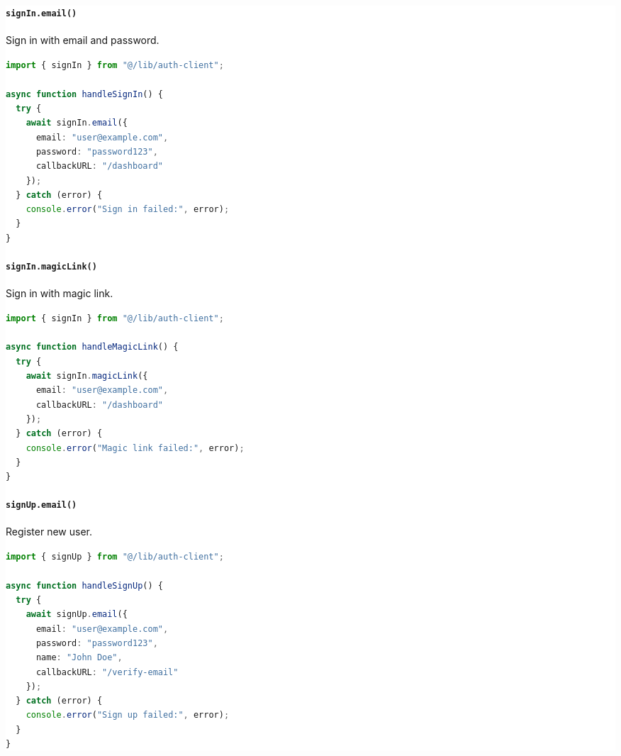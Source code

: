 #### `signIn.email()`

Sign in with email and password.

```typescript
import { signIn } from "@/lib/auth-client";

async function handleSignIn() {
  try {
    await signIn.email({
      email: "user@example.com",
      password: "password123",
      callbackURL: "/dashboard"
    });
  } catch (error) {
    console.error("Sign in failed:", error);
  }
}
```

#### `signIn.magicLink()`

Sign in with magic link.

```typescript
import { signIn } from "@/lib/auth-client";

async function handleMagicLink() {
  try {
    await signIn.magicLink({
      email: "user@example.com",
      callbackURL: "/dashboard"
    });
  } catch (error) {
    console.error("Magic link failed:", error);
  }
}
```

#### `signUp.email()`

Register new user.

```typescript
import { signUp } from "@/lib/auth-client";

async function handleSignUp() {
  try {
    await signUp.email({
      email: "user@example.com",
      password: "password123",
      name: "John Doe",
      callbackURL: "/verify-email"
    });
  } catch (error) {
    console.error("Sign up failed:", error);
  }
}
```
